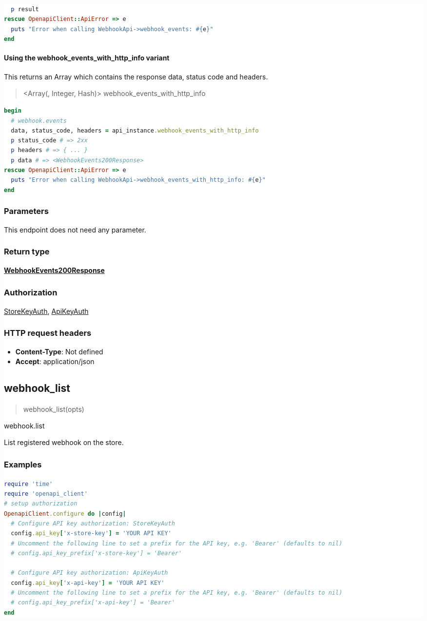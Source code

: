 ```ruby
  p result
rescue OpenapiClient::ApiError => e
  puts "Error when calling WebhookApi->webhook_events: #{e}"
end
```

#### Using the webhook_events_with_http_info variant

This returns an Array which contains the response data, status code and headers.

> <Array(<WebhookEvents200Response>, Integer, Hash)> webhook_events_with_http_info

```ruby
begin
  # webhook.events
  data, status_code, headers = api_instance.webhook_events_with_http_info
  p status_code # => 2xx
  p headers # => { ... }
  p data # => <WebhookEvents200Response>
rescue OpenapiClient::ApiError => e
  puts "Error when calling WebhookApi->webhook_events_with_http_info: #{e}"
end
```

### Parameters

This endpoint does not need any parameter.

### Return type

[**WebhookEvents200Response**](WebhookEvents200Response.md)

### Authorization

[StoreKeyAuth](../README.md#StoreKeyAuth), [ApiKeyAuth](../README.md#ApiKeyAuth)

### HTTP request headers

- **Content-Type**: Not defined
- **Accept**: application/json


## webhook_list

> <WebhookList200Response> webhook_list(opts)

webhook.list

List registered webhook on the store.

### Examples

```ruby
require 'time'
require 'openapi_client'
# setup authorization
OpenapiClient.configure do |config|
  # Configure API key authorization: StoreKeyAuth
  config.api_key['x-store-key'] = 'YOUR API KEY'
  # Uncomment the following line to set a prefix for the API key, e.g. 'Bearer' (defaults to nil)
  # config.api_key_prefix['x-store-key'] = 'Bearer'

  # Configure API key authorization: ApiKeyAuth
  config.api_key['x-api-key'] = 'YOUR API KEY'
  # Uncomment the following line to set a prefix for the API key, e.g. 'Bearer' (defaults to nil)
  # config.api_key_prefix['x-api-key'] = 'Bearer'
end
```